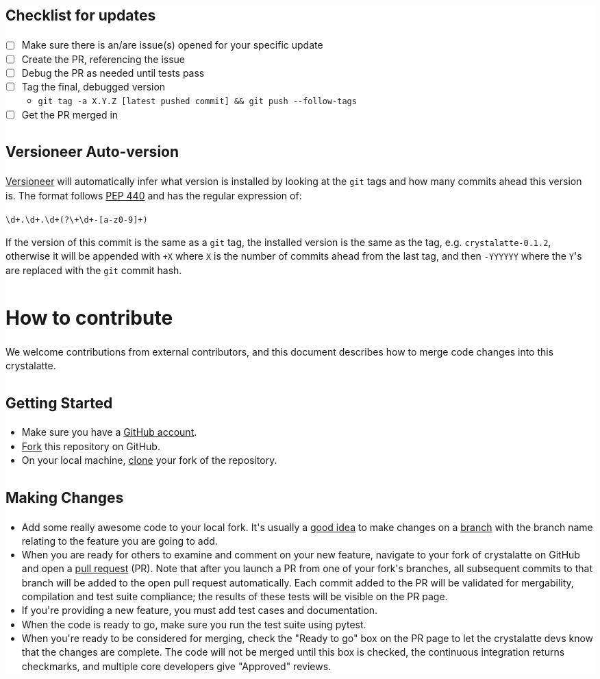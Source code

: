 
## Checklist for updates
- [ ] Make sure there is an/are issue(s) opened for your specific update
- [ ] Create the PR, referencing the issue
- [ ] Debug the PR as needed until tests pass
- [ ] Tag the final, debugged version 
   *  `git tag -a X.Y.Z [latest pushed commit] && git push --follow-tags`
- [ ] Get the PR merged in

## Versioneer Auto-version
[Versioneer](https://github.com/warner/python-versioneer) will automatically infer what version 
is installed by looking at the `git` tags and how many commits ahead this version is. The format follows 
[PEP 440](https://www.python.org/dev/peps/pep-0440/) and has the regular expression of:
```regexp
\d+.\d+.\d+(?\+\d+-[a-z0-9]+)
```
If the version of this commit is the same as a `git` tag, the installed version is the same as the tag, 
e.g. `crystalatte-0.1.2`, otherwise it will be appended with `+X` where `X` is the number of commits 
ahead from the last tag, and then `-YYYYYY` where the `Y`'s are replaced with the `git` commit hash.
# How to contribute

We welcome contributions from external contributors, and this document
describes how to merge code changes into this crystalatte. 

## Getting Started

* Make sure you have a [GitHub account](https://github.com/signup/free).
* [Fork](https://help.github.com/articles/fork-a-repo/) this repository on GitHub.
* On your local machine,
  [clone](https://help.github.com/articles/cloning-a-repository/) your fork of
  the repository.

## Making Changes

* Add some really awesome code to your local fork.  It's usually a [good
  idea](http://blog.jasonmeridth.com/posts/do-not-issue-pull-requests-from-your-master-branch/)
  to make changes on a
  [branch](https://help.github.com/articles/creating-and-deleting-branches-within-your-repository/)
  with the branch name relating to the feature you are going to add.
* When you are ready for others to examine and comment on your new feature,
  navigate to your fork of crystalatte on GitHub and open a [pull
  request](https://help.github.com/articles/using-pull-requests/) (PR). Note that
  after you launch a PR from one of your fork's branches, all
  subsequent commits to that branch will be added to the open pull request
  automatically.  Each commit added to the PR will be validated for
  mergability, compilation and test suite compliance; the results of these tests
  will be visible on the PR page.
* If you're providing a new feature, you must add test cases and documentation.
* When the code is ready to go, make sure you run the test suite using pytest.
* When you're ready to be considered for merging, check the "Ready to go"
  box on the PR page to let the crystalatte devs know that the changes are complete.
  The code will not be merged until this box is checked, the continuous
  integration returns checkmarks,
  and multiple core developers give "Approved" reviews.


[homepage]: http://contributor-covenant.org
[version]: http://contributor-covenant.org/version/1/4/